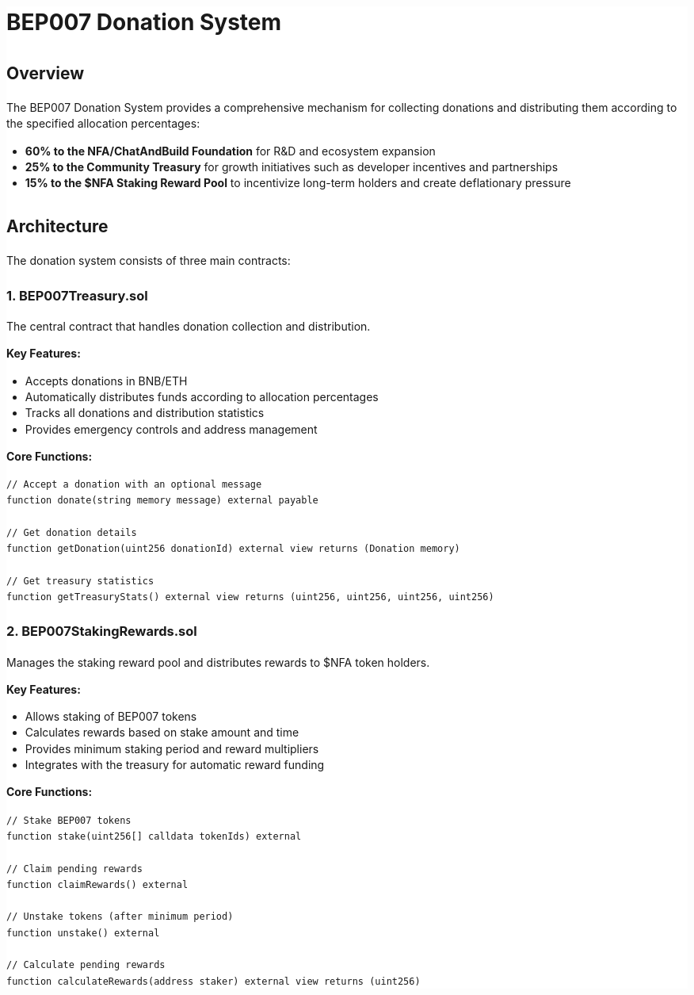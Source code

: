 # BEP007 Donation System

## Overview

The BEP007 Donation System provides a comprehensive mechanism for collecting donations and distributing them according to the specified allocation percentages:

- **60% to the NFA/ChatAndBuild Foundation** for R&D and ecosystem expansion
- **25% to the Community Treasury** for growth initiatives such as developer incentives and partnerships
- **15% to the $NFA Staking Reward Pool** to incentivize long-term holders and create deflationary pressure

## Architecture

The donation system consists of three main contracts:

### 1. BEP007Treasury.sol
The central contract that handles donation collection and distribution.

**Key Features:**
- Accepts donations in BNB/ETH
- Automatically distributes funds according to allocation percentages
- Tracks all donations and distribution statistics
- Provides emergency controls and address management

**Core Functions:**
```solidity
// Accept a donation with an optional message
function donate(string memory message) external payable

// Get donation details
function getDonation(uint256 donationId) external view returns (Donation memory)

// Get treasury statistics
function getTreasuryStats() external view returns (uint256, uint256, uint256, uint256)
```

### 2. BEP007StakingRewards.sol
Manages the staking reward pool and distributes rewards to $NFA token holders.

**Key Features:**
- Allows staking of BEP007 tokens
- Calculates rewards based on stake amount and time
- Provides minimum staking period and reward multipliers
- Integrates with the treasury for automatic reward funding

**Core Functions:**
```solidity
// Stake BEP007 tokens
function stake(uint256[] calldata tokenIds) external

// Claim pending rewards
function claimRewards() external

// Unstake tokens (after minimum period)
function unstake() external

// Calculate pending rewards
function calculateRewards(address staker) external view returns (uint256)
```
